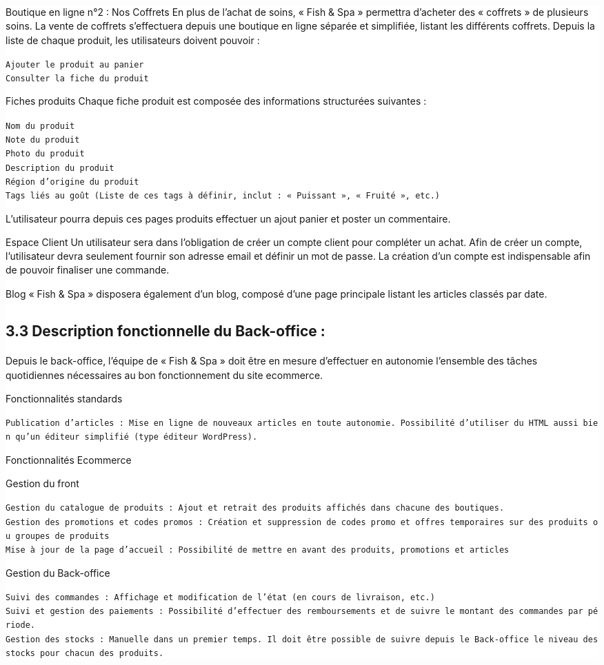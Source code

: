 Boutique en ligne n°2 : Nos Coffrets
En plus de l’achat de soins, « Fish & Spa » permettra d’acheter des « coffrets » de plusieurs soins. La vente de coffrets s’effectuera depuis une boutique en ligne séparée et simplifiée, listant les différents coffrets.
Depuis la liste de chaque produit, les utilisateurs doivent pouvoir :

    Ajouter le produit au panier
    Consulter la fiche du produit

Fiches produits
Chaque fiche produit est composée des informations structurées suivantes :

    Nom du produit
    Note du produit
    Photo du produit
    Description du produit
    Région d’origine du produit
    Tags liés au goût (Liste de ces tags à définir, inclut : « Puissant », « Fruité », etc.)

L’utilisateur pourra depuis ces pages produits effectuer un ajout panier et poster un commentaire.

Espace Client
Un utilisateur sera dans l’obligation de créer un compte client pour compléter un achat. Afin de créer un compte, l’utilisateur devra seulement fournir son adresse email et définir un mot de passe. La création d’un compte est indispensable afin de pouvoir finaliser une commande.

Blog
« Fish & Spa » disposera également d’un blog, composé d’une page principale listant les articles classés par date.

## 3.3 Description fonctionnelle du Back-office :

Depuis le back-office, l’équipe de « Fish & Spa » doit être en mesure d’effectuer en autonomie l’ensemble des tâches quotidiennes nécessaires au bon fonctionnement du site ecommerce.

Fonctionnalités standards

    Publication d’articles : Mise en ligne de nouveaux articles en toute autonomie. Possibilité d’utiliser du HTML aussi bien qu’un éditeur simplifié (type éditeur WordPress).

Fonctionnalités Ecommerce

Gestion du front

    Gestion du catalogue de produits : Ajout et retrait des produits affichés dans chacune des boutiques.
    Gestion des promotions et codes promos : Création et suppression de codes promo et offres temporaires sur des produits ou groupes de produits
    Mise à jour de la page d’accueil : Possibilité de mettre en avant des produits, promotions et articles

Gestion du Back-office

    Suivi des commandes : Affichage et modification de l’état (en cours de livraison, etc.)
    Suivi et gestion des paiements : Possibilité d’effectuer des remboursements et de suivre le montant des commandes par période.
    Gestion des stocks : Manuelle dans un premier temps. Il doit être possible de suivre depuis le Back-office le niveau des stocks pour chacun des produits.
